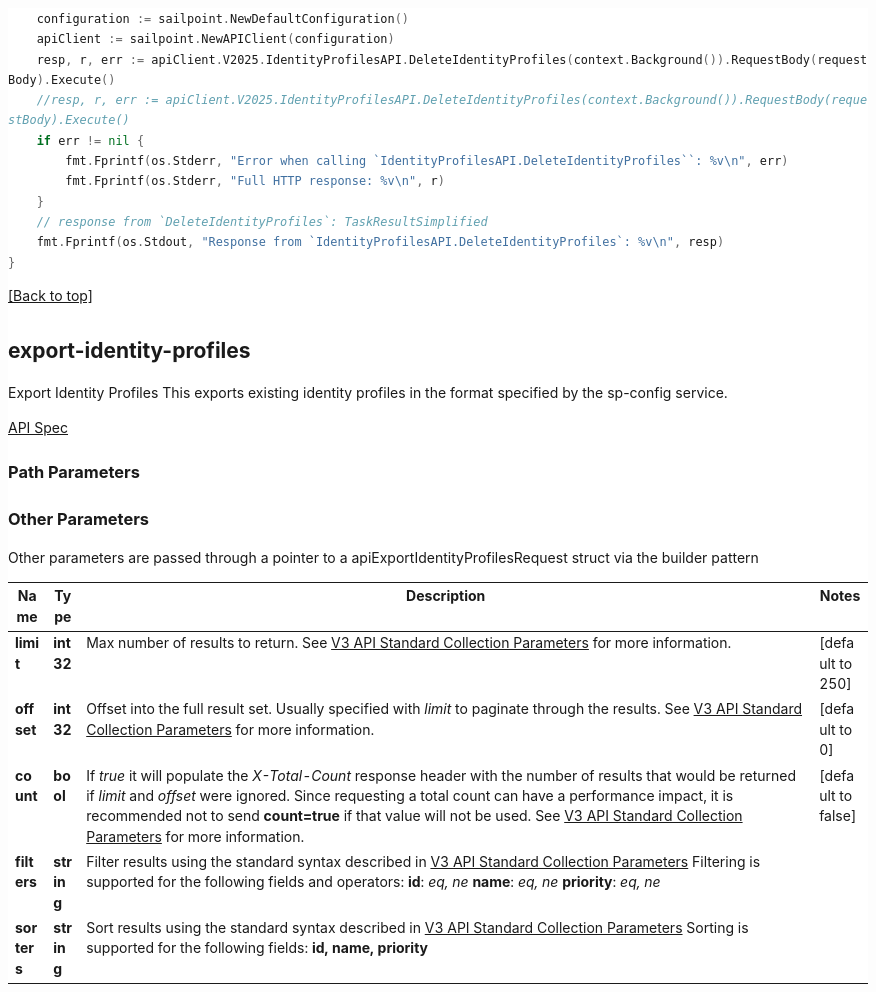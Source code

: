 ```go
	configuration := sailpoint.NewDefaultConfiguration()
	apiClient := sailpoint.NewAPIClient(configuration)
    resp, r, err := apiClient.V2025.IdentityProfilesAPI.DeleteIdentityProfiles(context.Background()).RequestBody(requestBody).Execute()
	//resp, r, err := apiClient.V2025.IdentityProfilesAPI.DeleteIdentityProfiles(context.Background()).RequestBody(requestBody).Execute()
	if err != nil {
		fmt.Fprintf(os.Stderr, "Error when calling `IdentityProfilesAPI.DeleteIdentityProfiles``: %v\n", err)
		fmt.Fprintf(os.Stderr, "Full HTTP response: %v\n", r)
	}
	// response from `DeleteIdentityProfiles`: TaskResultSimplified
	fmt.Fprintf(os.Stdout, "Response from `IdentityProfilesAPI.DeleteIdentityProfiles`: %v\n", resp)
}
```

[[Back to top]](#)

## export-identity-profiles
Export Identity Profiles
This exports existing identity profiles in the format specified by the sp-config service.

[API Spec](https://developer.sailpoint.com/docs/api/v2025/export-identity-profiles)

### Path Parameters



### Other Parameters

Other parameters are passed through a pointer to a apiExportIdentityProfilesRequest struct via the builder pattern


Name | Type | Description  | Notes
------------- | ------------- | ------------- | -------------
 **limit** | **int32** | Max number of results to return. See [V3 API Standard Collection Parameters](https://developer.sailpoint.com/idn/api/standard-collection-parameters) for more information. | [default to 250]
 **offset** | **int32** | Offset into the full result set. Usually specified with *limit* to paginate through the results. See [V3 API Standard Collection Parameters](https://developer.sailpoint.com/idn/api/standard-collection-parameters) for more information. | [default to 0]
 **count** | **bool** | If *true* it will populate the *X-Total-Count* response header with the number of results that would be returned if *limit* and *offset* were ignored.  Since requesting a total count can have a performance impact, it is recommended not to send **count&#x3D;true** if that value will not be used.  See [V3 API Standard Collection Parameters](https://developer.sailpoint.com/idn/api/standard-collection-parameters) for more information. | [default to false]
 **filters** | **string** | Filter results using the standard syntax described in [V3 API Standard Collection Parameters](https://developer.sailpoint.com/idn/api/standard-collection-parameters#filtering-results)  Filtering is supported for the following fields and operators:  **id**: *eq, ne*  **name**: *eq, ne*  **priority**: *eq, ne* | 
 **sorters** | **string** | Sort results using the standard syntax described in [V3 API Standard Collection Parameters](https://developer.sailpoint.com/idn/api/standard-collection-parameters#sorting-results)  Sorting is supported for the following fields: **id, name, priority** | 
